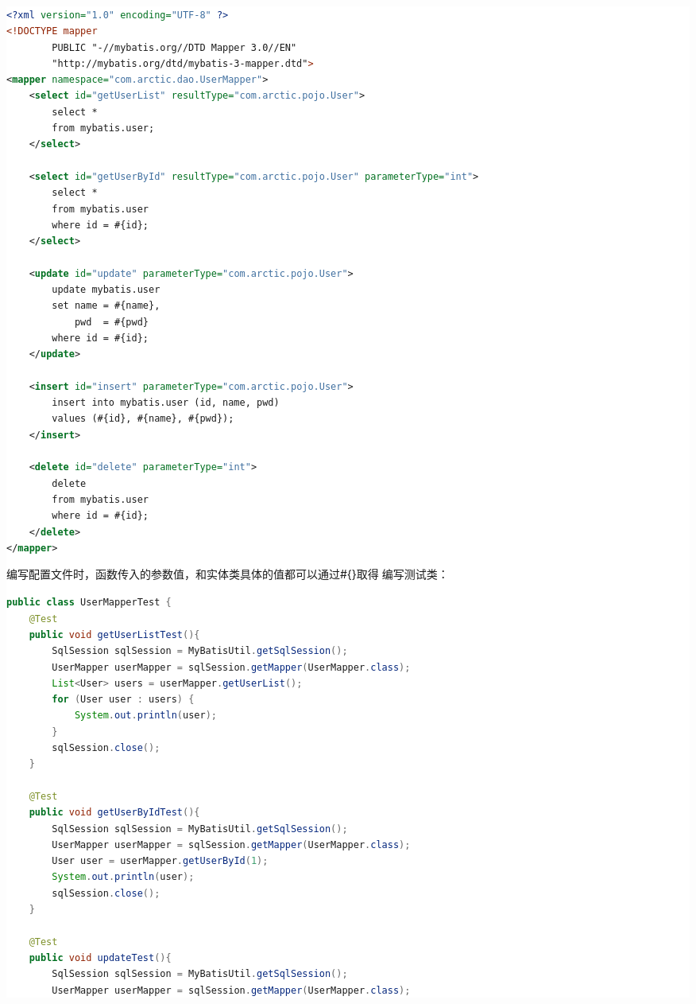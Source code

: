 ```xml
<?xml version="1.0" encoding="UTF-8" ?>
<!DOCTYPE mapper
        PUBLIC "-//mybatis.org//DTD Mapper 3.0//EN"
        "http://mybatis.org/dtd/mybatis-3-mapper.dtd">
<mapper namespace="com.arctic.dao.UserMapper">
    <select id="getUserList" resultType="com.arctic.pojo.User">
        select *
        from mybatis.user;
    </select>

    <select id="getUserById" resultType="com.arctic.pojo.User" parameterType="int">
        select *
        from mybatis.user
        where id = #{id};
    </select>

    <update id="update" parameterType="com.arctic.pojo.User">
        update mybatis.user
        set name = #{name},
            pwd  = #{pwd}
        where id = #{id};
    </update>

    <insert id="insert" parameterType="com.arctic.pojo.User">
        insert into mybatis.user (id, name, pwd)
        values (#{id}, #{name}, #{pwd});
    </insert>

    <delete id="delete" parameterType="int">
        delete
        from mybatis.user
        where id = #{id};
    </delete>
</mapper>
```
编写配置文件时，函数传入的参数值，和实体类具体的值都可以通过#{}取得
编写测试类：
```java
public class UserMapperTest {
    @Test
    public void getUserListTest(){
        SqlSession sqlSession = MyBatisUtil.getSqlSession();
        UserMapper userMapper = sqlSession.getMapper(UserMapper.class);
        List<User> users = userMapper.getUserList();
        for (User user : users) {
            System.out.println(user);
        }
        sqlSession.close();
    }

    @Test
    public void getUserByIdTest(){
        SqlSession sqlSession = MyBatisUtil.getSqlSession();
        UserMapper userMapper = sqlSession.getMapper(UserMapper.class);
        User user = userMapper.getUserById(1);
        System.out.println(user);
        sqlSession.close();
    }

    @Test
    public void updateTest(){
        SqlSession sqlSession = MyBatisUtil.getSqlSession();
        UserMapper userMapper = sqlSession.getMapper(UserMapper.class);
```